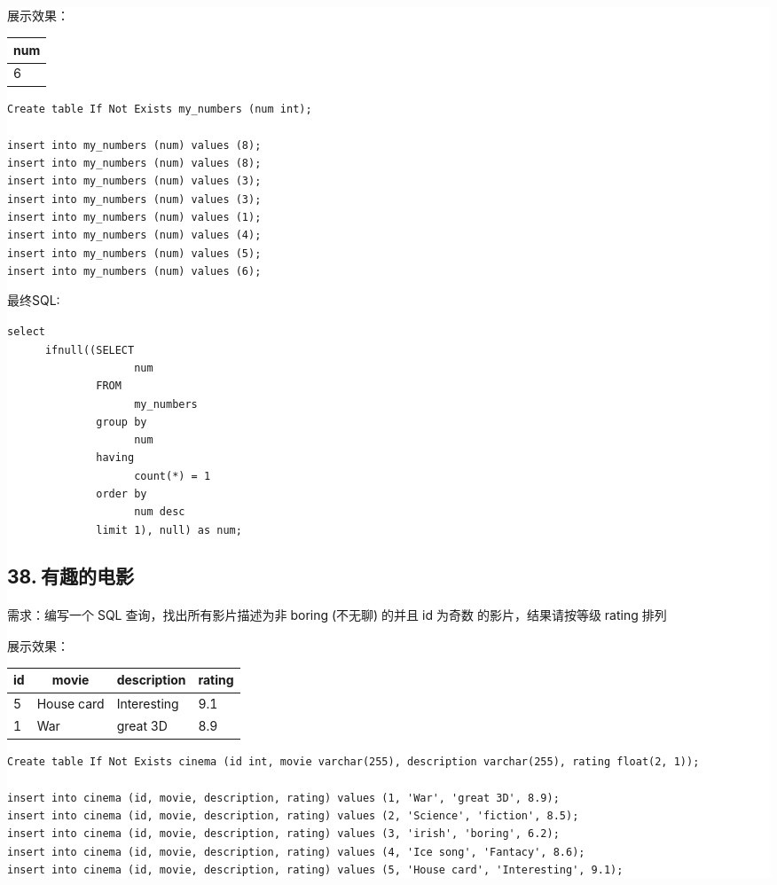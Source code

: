 展示效果：

| num  |
| ---- |
| 6    |

```mysql
Create table If Not Exists my_numbers (num int);

insert into my_numbers (num) values (8);
insert into my_numbers (num) values (8);
insert into my_numbers (num) values (3);
insert into my_numbers (num) values (3);
insert into my_numbers (num) values (1);
insert into my_numbers (num) values (4);
insert into my_numbers (num) values (5);
insert into my_numbers (num) values (6);
```

最终SQL:

```mysql
select 
      ifnull((SELECT 
                    num
              FROM 
                    my_numbers
              group by 
                    num
              having
                    count(*) = 1
              order by 
                    num desc
              limit 1), null) as num;
```

## 38. 有趣的电影

需求：编写一个 SQL 查询，找出所有影片描述为非 boring (不无聊) 的并且 id 为奇数 的影片，结果请按等级 rating 排列

展示效果：

| id   | movie      | description | rating |
| ---- | ---------- | ----------- | ------ |
| 5    | House card | Interesting | 9.1    |
| 1    | War        | great 3D    | 8.9    |

```mysql
Create table If Not Exists cinema (id int, movie varchar(255), description varchar(255), rating float(2, 1));

insert into cinema (id, movie, description, rating) values (1, 'War', 'great 3D', 8.9);
insert into cinema (id, movie, description, rating) values (2, 'Science', 'fiction', 8.5);
insert into cinema (id, movie, description, rating) values (3, 'irish', 'boring', 6.2);
insert into cinema (id, movie, description, rating) values (4, 'Ice song', 'Fantacy', 8.6);
insert into cinema (id, movie, description, rating) values (5, 'House card', 'Interesting', 9.1);
```
